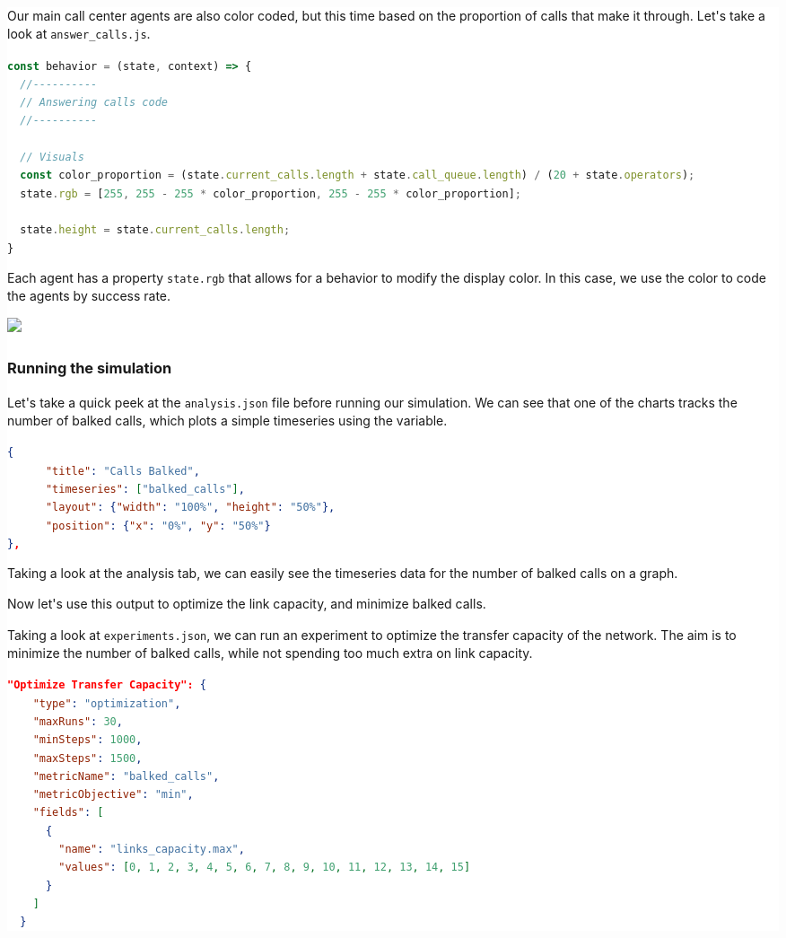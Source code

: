 Our main call center agents are also color coded, but this time based on the proportion of calls that make it through. Let's take a look at `answer_calls.js`.

```javascript
const behavior = (state, context) => {
  //---------- 
  // Answering calls code 
  //---------- 

  // Visuals 
  const color_proportion = (state.current_calls.length + state.call_queue.length) / (20 + state.operators);
  state.rgb = [255, 255 - 255 * color_proportion, 255 - 255 * color_proportion];

  state.height = state.current_calls.length;
}
```

Each agent has a property `state.rgb` that allows for a behavior to modify the display color. In this case, we use the color to code the agents by success rate.

![](https://hash.ai/cdn-cgi/imagedelivery/EipKtqu98OotgfhvKf6Eew/fdd67973-f1b5-4f1c-8c60-e307a7337000/public)

### Running the simulation

Let's take a quick peek at the `analysis.json` file before running our simulation. We can see that one of the charts tracks the number of balked calls, which plots a simple timeseries using the variable.

```json
{
      "title": "Calls Balked",
      "timeseries": ["balked_calls"],
      "layout": {"width": "100%", "height": "50%"},
      "position": {"x": "0%", "y": "50%"}
},
```

Taking a look at the analysis tab, we can easily see the timeseries data for the number of balked calls on a graph.

<iframe src="https://core.hash.ai/embed.html?project=%40hash%2Finterconnected-call-center&amp;ref=stable&amp;view=analysis" width="1000" height="600" frameborder="0" scrolling="auto"></iframe>

Now let's use this output to optimize the link capacity, and minimize balked calls.

Taking a look at `experiments.json`, we can run an experiment to optimize the transfer capacity of the network. The aim is to minimize the number of balked calls, while not spending too much extra on link capacity.

```json
"Optimize Transfer Capacity": {
    "type": "optimization",
    "maxRuns": 30,
    "minSteps": 1000,
    "maxSteps": 1500,
    "metricName": "balked_calls",
    "metricObjective": "min",
    "fields": [
      {
        "name": "links_capacity.max",
        "values": [0, 1, 2, 3, 4, 5, 6, 7, 8, 9, 10, 11, 12, 13, 14, 15]
      }
    ]
  }
```
